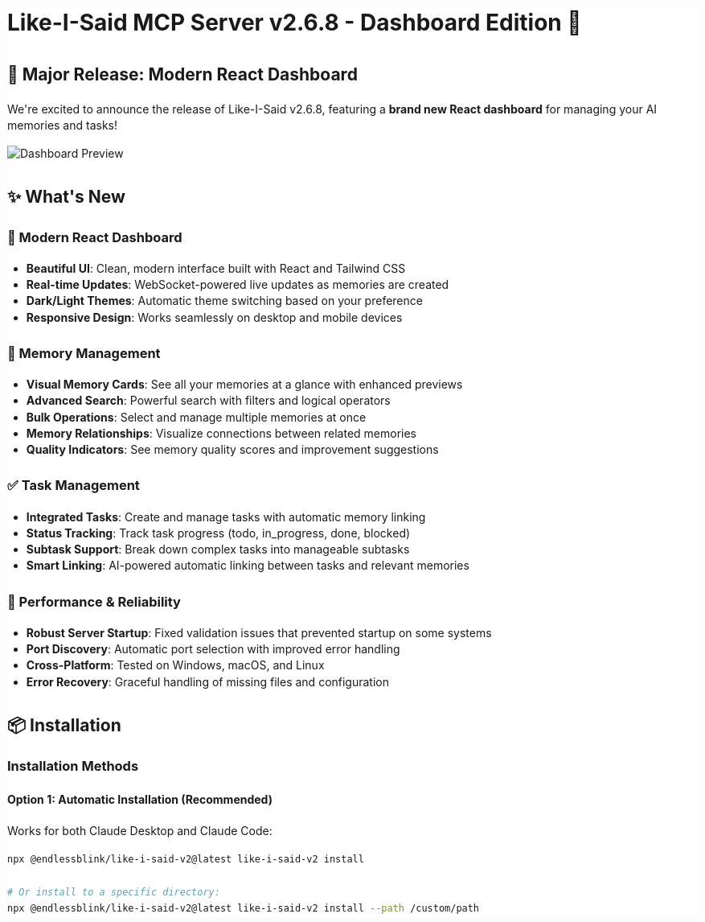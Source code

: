 # Like-I-Said MCP Server v2.6.8 - Dashboard Edition 🎉

## 🌟 Major Release: Modern React Dashboard

We're excited to announce the release of Like-I-Said v2.6.8, featuring a **brand new React dashboard** for managing your AI memories and tasks!

![Dashboard Preview](https://github.com/endlessblink/Like-I-Said-memory-mcp-server/assets/placeholder/dashboard-preview.png)

## ✨ What's New

### 🎨 Modern React Dashboard
- **Beautiful UI**: Clean, modern interface built with React and Tailwind CSS
- **Real-time Updates**: WebSocket-powered live updates as memories are created
- **Dark/Light Themes**: Automatic theme switching based on your preference
- **Responsive Design**: Works seamlessly on desktop and mobile devices

### 📝 Memory Management
- **Visual Memory Cards**: See all your memories at a glance with enhanced previews
- **Advanced Search**: Powerful search with filters and logical operators
- **Bulk Operations**: Select and manage multiple memories at once
- **Memory Relationships**: Visualize connections between related memories
- **Quality Indicators**: See memory quality scores and improvement suggestions

### ✅ Task Management
- **Integrated Tasks**: Create and manage tasks with automatic memory linking
- **Status Tracking**: Track task progress (todo, in_progress, done, blocked)
- **Subtask Support**: Break down complex tasks into manageable subtasks
- **Smart Linking**: AI-powered automatic linking between tasks and relevant memories

### 🚀 Performance & Reliability
- **Robust Server Startup**: Fixed validation issues that prevented startup on some systems
- **Port Discovery**: Automatic port selection with improved error handling
- **Cross-Platform**: Tested on Windows, macOS, and Linux
- **Error Recovery**: Graceful handling of missing files and configuration

## 📦 Installation

### Installation Methods

#### Option 1: Automatic Installation (Recommended)
Works for both Claude Desktop and Claude Code:
```bash
npx @endlessblink/like-i-said-v2@latest like-i-said-v2 install

# Or install to a specific directory:
npx @endlessblink/like-i-said-v2@latest like-i-said-v2 install --path /custom/path
```
